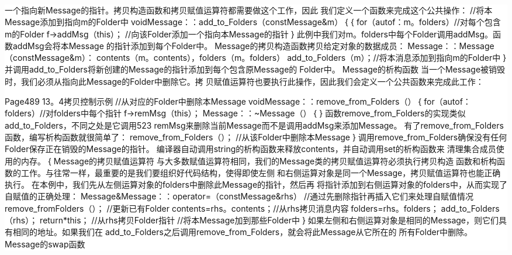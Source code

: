 一个指向新Message的指针。拷贝构造函数和拷贝赋值运算符都需要做这个工作，因此
我们定义一个函数来完成这个公共操作：
//将本Message添加到指向m的Folder中
voidMessage：：add_to_Folders（constMessage&m）
{
{
for（autof：m。folders）//对每个包含m的Folder
f->addMsg（this）；
//向该Folder添加一个指向本Message的指针
}
此例中我们对m。folders中每个Folder调用addMsg。函数addMsg会将本Message
的指针添加到每个Folder中。
Message的拷贝构造函数拷贝给定对象的数据成员：
Message：：Message（constMessage&m）：
contents（m。contents），folders（m。folders）
add_to_Folders（m）；//将本消息添加到指向m的Folder中
}
并调用add_to_Folders将新创建的Message的指针添加到每个包含原Message的
Folder中。
Message的析构函数
当一个Message被销毁时，我们必须从指向此Message的Folder中删除它。拷
贝赋值运算符也要执行此操作，因此我们会定义一个公共函数来完成此工作：

Page489
13。4拷贝控制示例
//从对应的Folder中删除本Message
voidMessage：：remove_from_Folders（）
{
for（autof：folders）//对folders中每个指针
f->remMsg（this）；
Message：：~Message（）
{
}
函数remove_from_Folders的实现类似add_to_Folders，不同之处是它调用523
remMsg来删除当前Message而不是调用addMsg来添加Message。
有了remove_from_Folders函数，编写析构函数就很简单了：
remove_from_Folders（）；
//从该Folder中删除本Message
}
调用remove_from_Folders确保没有任何Folder保存正在销毁的Message的指针。
编译器自动调用string的析构函数来释放contents，并自动调用set的析构函数来
清理集合成员使用的内存。
{
Message的拷贝赋值运算符
与大多数赋值运算符相同，我们的Message类的拷贝赋值运算符必须执行拷贝构造
函数和析构函数的工作。与往常一样，最重要的是我们要组织好代码结构，使得即使左侧
和右侧运算对象是同一个Message，拷贝赋值运算符也能正确执行。
在本例中，我们先从左侧运算对象的folders中删除此Message的指针，然后再
将指针添加到右侧运算对象的folders中，从而实现了自赋值的正确处理：
Message&Message：：operator=（constMessage&rhs）
//通过先删除指针再插入它们来处理自赋值情况
remove_fromFolders（）；
//更新已有Folder
contents=rhs。contents；//从rhs拷贝消息内容
folders=rhs。folders；
add_to_Folders（rhs）；
return*this；
//从rhs拷贝Folder指针
//将本Message加到那些Folder中
}
如果左侧和右侧运算对象是相同的Message，则它们具有相同的地址。如果我们在
add_to_Folders之后调用remove_from_Folders，就会将此Message从它所在的
所有Folder中删除。
Message的swap函数